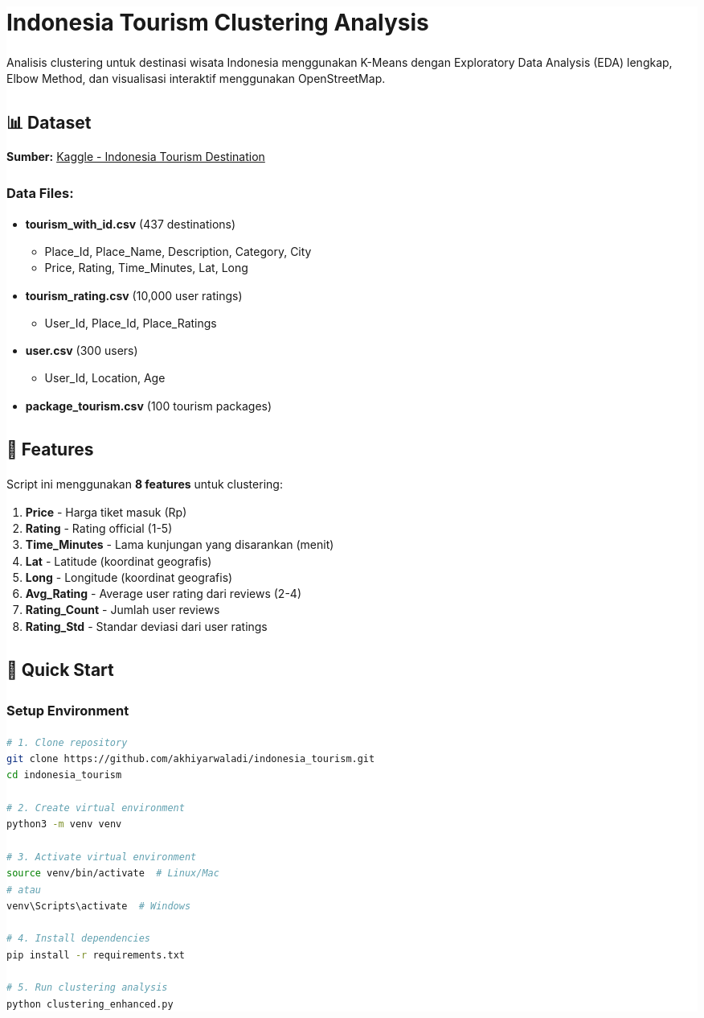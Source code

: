 # Indonesia Tourism Clustering Analysis

Analisis clustering untuk destinasi wisata Indonesia menggunakan K-Means dengan Exploratory Data Analysis (EDA) lengkap, Elbow Method, dan visualisasi interaktif menggunakan OpenStreetMap.

## 📊 Dataset

**Sumber:** [Kaggle - Indonesia Tourism Destination](https://www.kaggle.com/datasets/aprabowo/indonesia-tourism-destination)

### Data Files:
- **tourism_with_id.csv** (437 destinations)
  - Place_Id, Place_Name, Description, Category, City
  - Price, Rating, Time_Minutes, Lat, Long

- **tourism_rating.csv** (10,000 user ratings)
  - User_Id, Place_Id, Place_Ratings

- **user.csv** (300 users)
  - User_Id, Location, Age

- **package_tourism.csv** (100 tourism packages)

## 🎯 Features

Script ini menggunakan **8 features** untuk clustering:

1. **Price** - Harga tiket masuk (Rp)
2. **Rating** - Rating official (1-5)
3. **Time_Minutes** - Lama kunjungan yang disarankan (menit)
4. **Lat** - Latitude (koordinat geografis)
5. **Long** - Longitude (koordinat geografis)
6. **Avg_Rating** - Average user rating dari reviews (2-4)
7. **Rating_Count** - Jumlah user reviews
8. **Rating_Std** - Standar deviasi dari user ratings

## 🚀 Quick Start

### Setup Environment

```bash
# 1. Clone repository
git clone https://github.com/akhiyarwaladi/indonesia_tourism.git
cd indonesia_tourism

# 2. Create virtual environment
python3 -m venv venv

# 3. Activate virtual environment
source venv/bin/activate  # Linux/Mac
# atau
venv\Scripts\activate  # Windows

# 4. Install dependencies
pip install -r requirements.txt

# 5. Run clustering analysis
python clustering_enhanced.py
```
